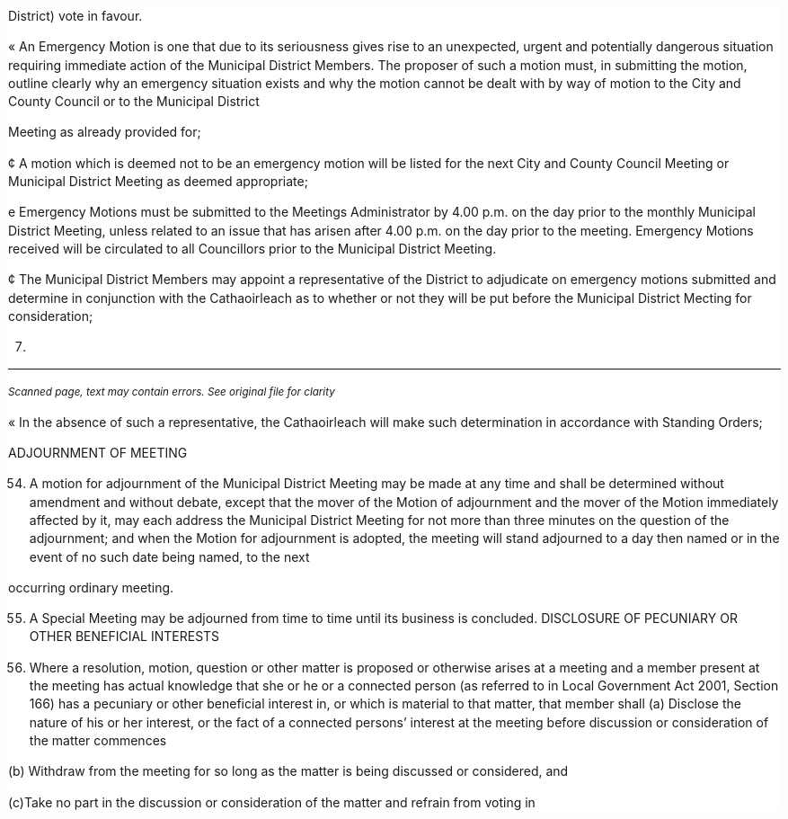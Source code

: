 District) vote in favour.

« An Emergency Motion is one that due to its seriousness gives rise to an unexpected,
urgent and potentially dangerous situation requiring immediate action of the Municipal
District Members. The proposer of such a motion must, in submitting the motion,
outline clearly why an emergency situation exists and why the motion cannot be dealt
with by way of motion to the City and County Council or to the Municipal District

Meeting as already provided for;

¢ A motion which is deemed not to be an emergency motion will be listed for the next City
and County Council Meeting or Municipal District Meeting as deemed appropriate;

e Emergency Motions must be submitted to the Meetings Administrator by 4.00 p.m. on
the day prior to the monthly Municipal District Meeting, unless related to an issue that
has arisen after 4.00 p.m. on the day prior to the meeting. Emergency Motions received
will be circulated to all Councillors prior to the Municipal District Meeting.

¢ The Municipal District Members may appoint a representative of the District to
adjudicate on emergency motions submitted and determine in conjunction with the
Cathaoirleach as to whether or not they will be put before the Municipal District
Mecting for consideration;

7.


---
*<small>Scanned page, text may contain errors. See original file for clarity</small>*  

« In the absence of such a representative, the Cathaoirleach will make such determination
in accordance with Standing Orders;

ADJOURNMENT OF MEETING

54. A motion for adjournment of the Municipal District Meeting may be made at any time and
shall be determined without amendment and without debate, except that the mover of the
Motion of adjournment and the mover of the Motion immediately affected by it, may each
address the Municipal District Meeting for not more than three minutes on the question of
the adjournment; and when the Motion for adjournment is adopted, the meeting will stand
adjourned to a day then named or in the event of no such date being named, to the next

occurring ordinary meeting.

55. A Special Meeting may be adjourned from time to time until its business is concluded.
DISCLOSURE OF PECUNIARY OR OTHER BENEFICIAL INTERESTS

56. Where a resolution, motion, question or other matter is proposed or otherwise arises at a
meeting and a member present at the meeting has actual knowledge that she or he or a
connected person (as referred to in Local Government Act 2001, Section 166) has a
pecuniary or other beneficial interest in, or which is material to that matter, that member
shall
(a) Disclose the nature of his or her interest, or the fact of a connected persons’ interest at
the meeting before discussion or consideration of the matter commences

(b) Withdraw from the meeting for so long as the matter is being discussed or considered,
and

(c)Take no part in the discussion or consideration of the matter and refrain from voting in
